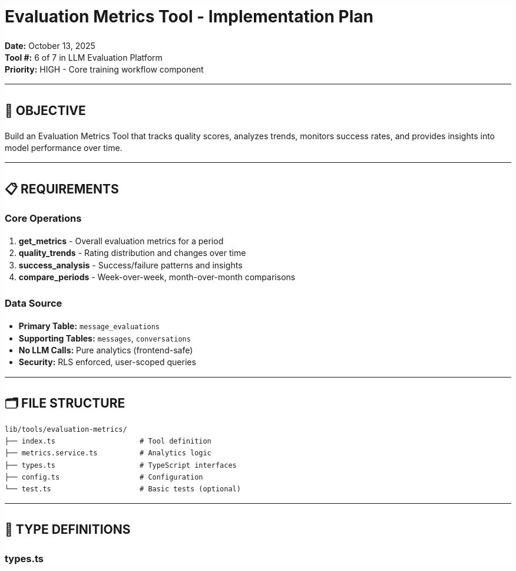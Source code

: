 # Evaluation Metrics Tool - Implementation Plan

**Date:** October 13, 2025  
**Tool #:** 6 of 7 in LLM Evaluation Platform  
**Priority:** HIGH - Core training workflow component  

---

## 🎯 OBJECTIVE

Build an Evaluation Metrics Tool that tracks quality scores, analyzes trends, monitors success rates, and provides insights into model performance over time.

---

## 📋 REQUIREMENTS

### Core Operations

1. **get_metrics** - Overall evaluation metrics for a period
2. **quality_trends** - Rating distribution and changes over time
3. **success_analysis** - Success/failure patterns and insights
4. **compare_periods** - Week-over-week, month-over-month comparisons

### Data Source

- **Primary Table:** `message_evaluations`
- **Supporting Tables:** `messages`, `conversations`
- **No LLM Calls:** Pure analytics (frontend-safe)
- **Security:** RLS enforced, user-scoped queries

---

## 🗂️ FILE STRUCTURE

```
lib/tools/evaluation-metrics/
├── index.ts                    # Tool definition
├── metrics.service.ts          # Analytics logic
├── types.ts                    # TypeScript interfaces
├── config.ts                   # Configuration
└── test.ts                     # Basic tests (optional)
```

---

## 📐 TYPE DEFINITIONS

### types.ts
